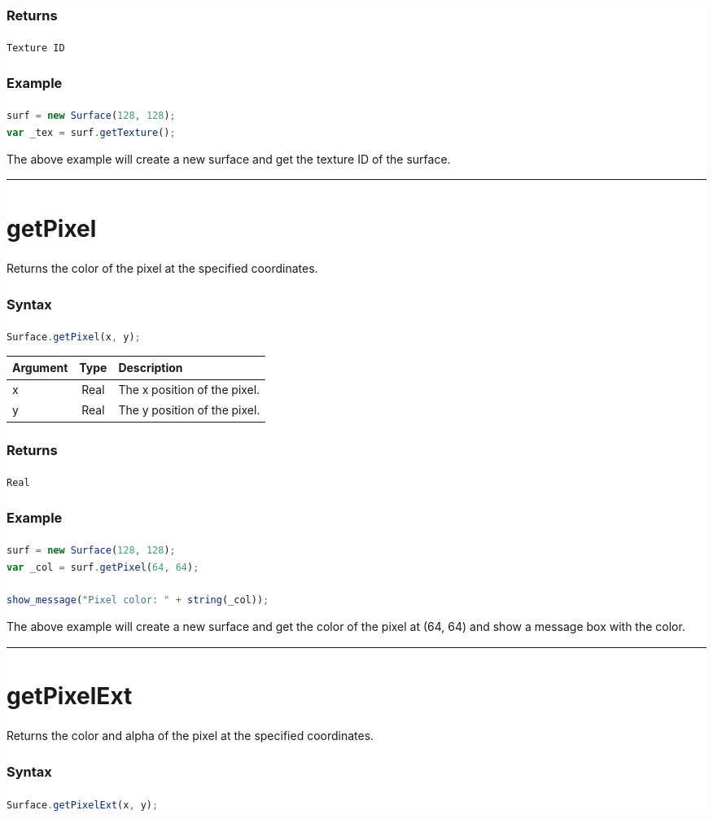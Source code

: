 ### Returns
  ```js
  Texture ID
  ```

### Example
```js
surf = new Surface(128, 128);
var _tex = surf.getTexture();
```

The above example will create a new surface and get the texture ID of the surface.

---

# getPixel
Returns the color of the pixel at the specified coordinates.

### Syntax
  ```js
  Surface.getPixel(x, y);
  ```

| Argument | Type | Description |
| :--- | :---: | :--- |
| x | Real | The x position of the pixel. |
| y | Real | The y position of the pixel. |

### Returns
  ```js
  Real
  ```

### Example
```js
surf = new Surface(128, 128);
var _col = surf.getPixel(64, 64);

show_message("Pixel color: " + string(_col));
```

The above example will create a new surface and get the color of the pixel at (64, 64) and show a message box with the color.

---

# getPixelExt
Returns the color and alpha of the pixel at the specified coordinates.

### Syntax
  ```js
  Surface.getPixelExt(x, y);
  ```
